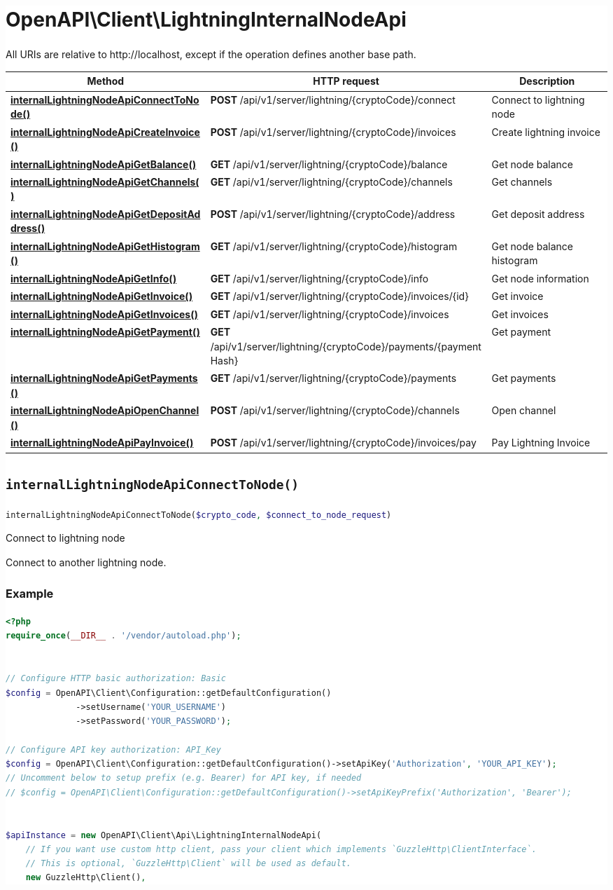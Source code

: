 # OpenAPI\Client\LightningInternalNodeApi

All URIs are relative to http://localhost, except if the operation defines another base path.

| Method | HTTP request | Description |
| ------------- | ------------- | ------------- |
| [**internalLightningNodeApiConnectToNode()**](LightningInternalNodeApi.md#internalLightningNodeApiConnectToNode) | **POST** /api/v1/server/lightning/{cryptoCode}/connect | Connect to lightning node |
| [**internalLightningNodeApiCreateInvoice()**](LightningInternalNodeApi.md#internalLightningNodeApiCreateInvoice) | **POST** /api/v1/server/lightning/{cryptoCode}/invoices | Create lightning invoice |
| [**internalLightningNodeApiGetBalance()**](LightningInternalNodeApi.md#internalLightningNodeApiGetBalance) | **GET** /api/v1/server/lightning/{cryptoCode}/balance | Get node balance |
| [**internalLightningNodeApiGetChannels()**](LightningInternalNodeApi.md#internalLightningNodeApiGetChannels) | **GET** /api/v1/server/lightning/{cryptoCode}/channels | Get channels |
| [**internalLightningNodeApiGetDepositAddress()**](LightningInternalNodeApi.md#internalLightningNodeApiGetDepositAddress) | **POST** /api/v1/server/lightning/{cryptoCode}/address | Get deposit address |
| [**internalLightningNodeApiGetHistogram()**](LightningInternalNodeApi.md#internalLightningNodeApiGetHistogram) | **GET** /api/v1/server/lightning/{cryptoCode}/histogram | Get node balance histogram |
| [**internalLightningNodeApiGetInfo()**](LightningInternalNodeApi.md#internalLightningNodeApiGetInfo) | **GET** /api/v1/server/lightning/{cryptoCode}/info | Get node information |
| [**internalLightningNodeApiGetInvoice()**](LightningInternalNodeApi.md#internalLightningNodeApiGetInvoice) | **GET** /api/v1/server/lightning/{cryptoCode}/invoices/{id} | Get invoice |
| [**internalLightningNodeApiGetInvoices()**](LightningInternalNodeApi.md#internalLightningNodeApiGetInvoices) | **GET** /api/v1/server/lightning/{cryptoCode}/invoices | Get invoices |
| [**internalLightningNodeApiGetPayment()**](LightningInternalNodeApi.md#internalLightningNodeApiGetPayment) | **GET** /api/v1/server/lightning/{cryptoCode}/payments/{paymentHash} | Get payment |
| [**internalLightningNodeApiGetPayments()**](LightningInternalNodeApi.md#internalLightningNodeApiGetPayments) | **GET** /api/v1/server/lightning/{cryptoCode}/payments | Get payments |
| [**internalLightningNodeApiOpenChannel()**](LightningInternalNodeApi.md#internalLightningNodeApiOpenChannel) | **POST** /api/v1/server/lightning/{cryptoCode}/channels | Open channel |
| [**internalLightningNodeApiPayInvoice()**](LightningInternalNodeApi.md#internalLightningNodeApiPayInvoice) | **POST** /api/v1/server/lightning/{cryptoCode}/invoices/pay | Pay Lightning Invoice |


## `internalLightningNodeApiConnectToNode()`

```php
internalLightningNodeApiConnectToNode($crypto_code, $connect_to_node_request)
```

Connect to lightning node

Connect to another lightning node.

### Example

```php
<?php
require_once(__DIR__ . '/vendor/autoload.php');


// Configure HTTP basic authorization: Basic
$config = OpenAPI\Client\Configuration::getDefaultConfiguration()
              ->setUsername('YOUR_USERNAME')
              ->setPassword('YOUR_PASSWORD');

// Configure API key authorization: API_Key
$config = OpenAPI\Client\Configuration::getDefaultConfiguration()->setApiKey('Authorization', 'YOUR_API_KEY');
// Uncomment below to setup prefix (e.g. Bearer) for API key, if needed
// $config = OpenAPI\Client\Configuration::getDefaultConfiguration()->setApiKeyPrefix('Authorization', 'Bearer');


$apiInstance = new OpenAPI\Client\Api\LightningInternalNodeApi(
    // If you want use custom http client, pass your client which implements `GuzzleHttp\ClientInterface`.
    // This is optional, `GuzzleHttp\Client` will be used as default.
    new GuzzleHttp\Client(),
```